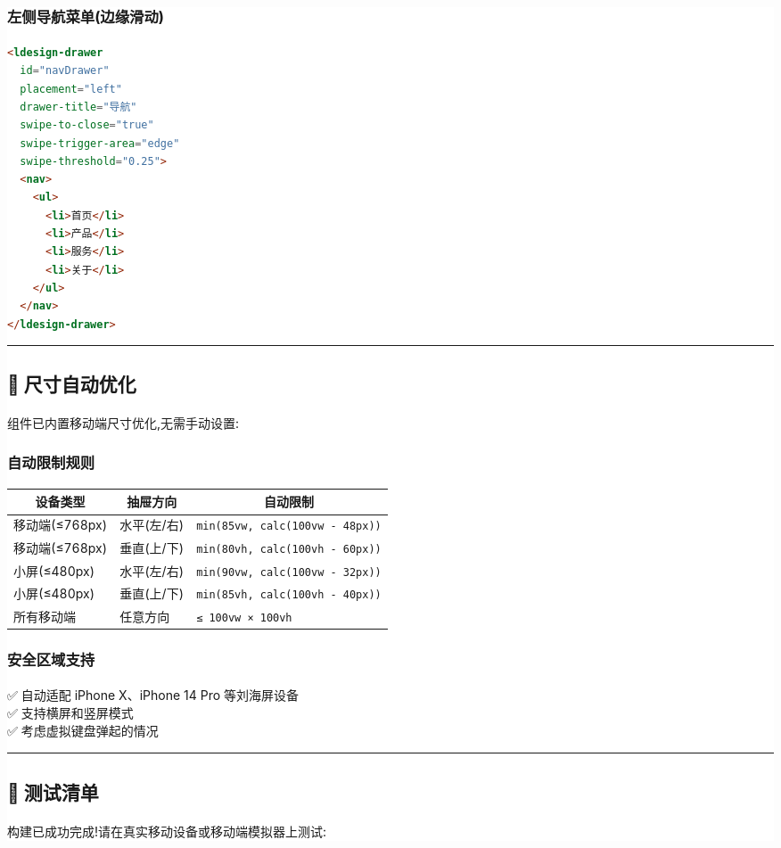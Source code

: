 ### 左侧导航菜单(边缘滑动)
```html
<ldesign-drawer 
  id="navDrawer"
  placement="left"
  drawer-title="导航"
  swipe-to-close="true"
  swipe-trigger-area="edge"
  swipe-threshold="0.25">
  <nav>
    <ul>
      <li>首页</li>
      <li>产品</li>
      <li>服务</li>
      <li>关于</li>
    </ul>
  </nav>
</ldesign-drawer>
```

---

## 📏 尺寸自动优化

组件已内置移动端尺寸优化,无需手动设置:

### 自动限制规则

| 设备类型 | 抽屉方向 | 自动限制 |
|---------|---------|---------|
| 移动端(≤768px) | 水平(左/右) | `min(85vw, calc(100vw - 48px))` |
| 移动端(≤768px) | 垂直(上/下) | `min(80vh, calc(100vh - 60px))` |
| 小屏(≤480px) | 水平(左/右) | `min(90vw, calc(100vw - 32px))` |
| 小屏(≤480px) | 垂直(上/下) | `min(85vh, calc(100vh - 40px))` |
| 所有移动端 | 任意方向 | `≤ 100vw × 100vh` |

### 安全区域支持

✅ 自动适配 iPhone X、iPhone 14 Pro 等刘海屏设备  
✅ 支持横屏和竖屏模式  
✅ 考虑虚拟键盘弹起的情况  

---

## 🧪 测试清单

构建已成功完成!请在真实移动设备或移动端模拟器上测试:
